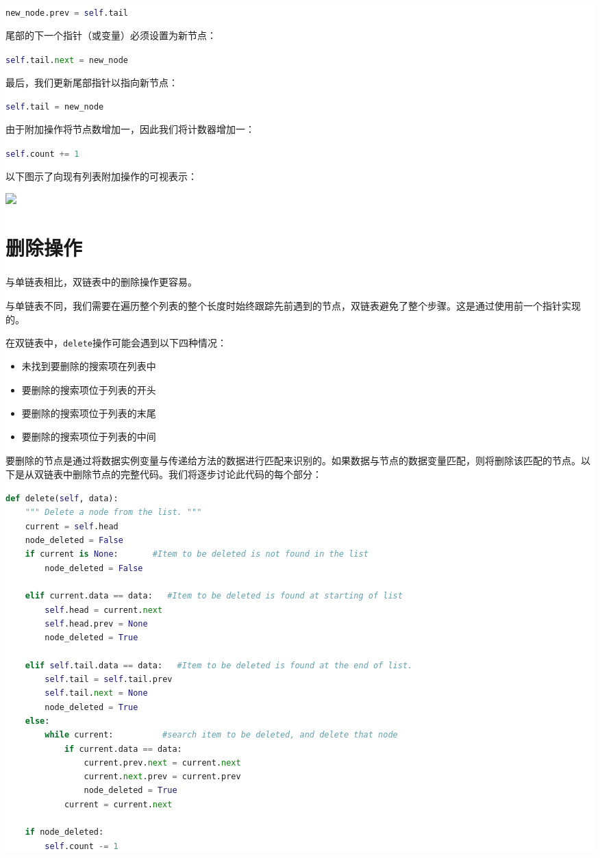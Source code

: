 ```py
new_node.prev = self.tail
```

尾部的下一个指针（或变量）必须设置为新节点：

```py
self.tail.next = new_node
```

最后，我们更新尾部指针以指向新节点：

```py
self.tail = new_node
```

由于附加操作将节点数增加一，因此我们将计数器增加一：

```py
self.count += 1
```

以下图示了向现有列表附加操作的可视表示：

![](https://github.com/OpenDocCN/freelearn-python-zh/raw/master/docs/hsn-dsal-py/img/65d93f4e-efe7-408f-99c5-e7817f1262f5.png)

# 删除操作

与单链表相比，双链表中的删除操作更容易。

与单链表不同，我们需要在遍历整个列表的整个长度时始终跟踪先前遇到的节点，双链表避免了整个步骤。这是通过使用前一个指针实现的。

在双链表中，`delete`操作可能会遇到以下四种情况：

+   未找到要删除的搜索项在列表中

+   要删除的搜索项位于列表的开头

+   要删除的搜索项位于列表的末尾

+   要删除的搜索项位于列表的中间

要删除的节点是通过将数据实例变量与传递给方法的数据进行匹配来识别的。如果数据与节点的数据变量匹配，则将删除该匹配的节点。以下是从双链表中删除节点的完整代码。我们将逐步讨论此代码的每个部分：

```py
def delete(self, data):
    """ Delete a node from the list. """ 
    current = self.head 
    node_deleted = False 
    if current is None:       #Item to be deleted is not found in the list
        node_deleted = False 

    elif current.data == data:   #Item to be deleted is found at starting of list
        self.head = current.next  
        self.head.prev = None 
        node_deleted = True 

    elif self.tail.data == data:   #Item to be deleted is found at the end of list.
        self.tail = self.tail.prev  
        self.tail.next = None 
        node_deleted = True 
    else: 
        while current:          #search item to be deleted, and delete that node
            if current.data == data: 
                current.prev.next = current.next  
                current.next.prev = current.prev 
                node_deleted = True 
            current = current.next 

    if node_deleted: 
        self.count -= 1
```
